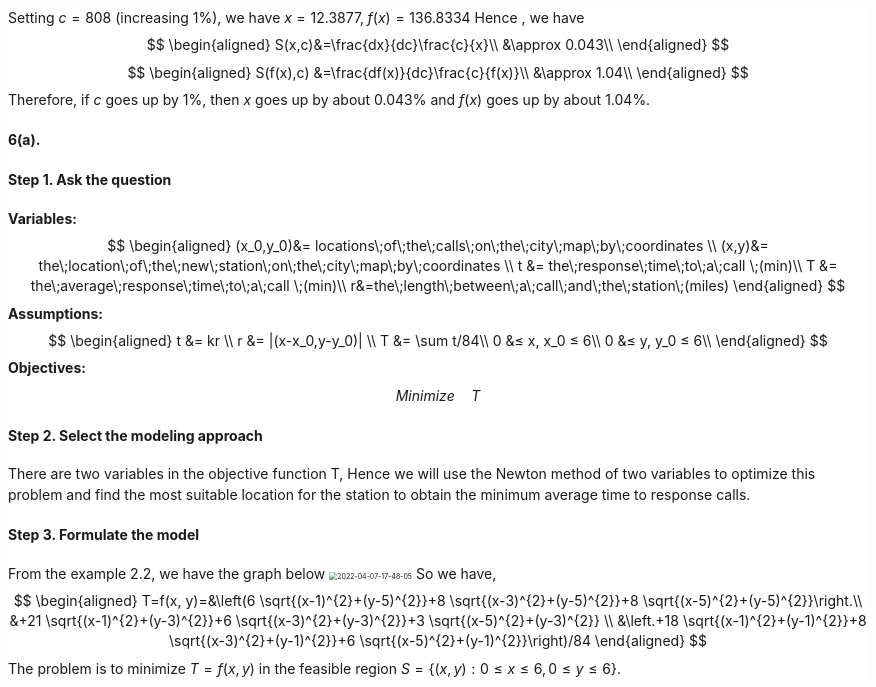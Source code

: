 Setting $c=808$ (increasing 1%), we have $x=12.3877,\;f(x)=136.8334$
Hence , we have
$$
\begin{aligned}
S(x,c)&=\frac{dx}{dc}\frac{c}{x}\\
&\approx 0.043\\
\end{aligned}
$$
$$
\begin{aligned}
S(f(x),c)
&=\frac{df(x)}{dc}\frac{c}{f(x)}\\
&\approx 1.04\\
\end{aligned}
$$
Therefore, if $c$ goes up by 1%, then $x$ goes up by about 0.043% and $f(x)$ goes up by about 1.04%.

#### 6(a).
#### Step 1. Ask the question

**Variables:**
$$
\begin{aligned}
(x_0,y_0)&= locations\;of\;the\;calls\;on\;the\;city\;map\;by\;coordinates \\
(x,y)&= the\;location\;of\;the\;new\;station\;on\;the\;city\;map\;by\;coordinates \\
t &= the\;response\;time\;to\;a\;call \;(min)\\
T &= the\;average\;response\;time\;to\;a\;call \;(min)\\
r&=the\;length\;between\;a\;call\;and\;the\;station\;(miles)
\end{aligned}
$$
**Assumptions:**
$$
\begin{aligned}
t &= kr \\
r &= |(x-x_0,y-y_0)| \\
T &= \sum t/84\\
0 &≤ x, x_0 ≤ 6\\ 
0 &≤ y, y_0 ≤ 6\\
\end{aligned}
$$
**Objectives:**
$$Minimize\quad T$$
#### Step 2. Select the modeling approach
There are two variables in the objective function T, Hence we will use the Newton method of two variables to optimize this problem and find the most suitable location for the station to obtain the minimum average time to response calls.

#### Step 3. Formulate the model 
From the example 2.2, we have the graph below
								<img src="https://raw.githubusercontent.com/wangpaopao-lei/pic/master/2022-04-07-17-48-05.png" alt="2022-04-07-17-48-05" style="zoom:50%;" />
So we have,
$$
\begin{aligned}
T=f(x, y)=&\left(6 \sqrt{(x-1)^{2}+(y-5)^{2}}+8 \sqrt{(x-3)^{2}+(y-5)^{2}}+8 \sqrt{(x-5)^{2}+(y-5)^{2}}\right.\\
&+21 \sqrt{(x-1)^{2}+(y-3)^{2}}+6 \sqrt{(x-3)^{2}+(y-3)^{2}}+3 \sqrt{(x-5)^{2}+(y-3)^{2}} \\
&\left.+18 \sqrt{(x-1)^{2}+(y-1)^{2}}+8 \sqrt{(x-3)^{2}+(y-1)^{2}}+6 \sqrt{(x-5)^{2}+(y-1)^{2}}\right)/84
\end{aligned}
$$
The problem is to minimize $T=f(x,y)$ in the feasible region $S=\left\{(x,y)
:0≤x≤6,0≤y≤6\right\}$.